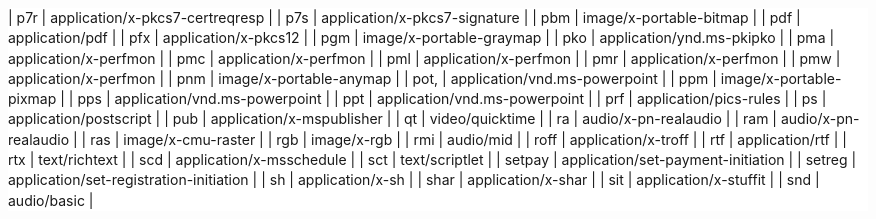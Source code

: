 | p7r      | application/x-pkcs7-certreqresp         |
| p7s      | application/x-pkcs7-signature           |
| pbm      | image/x-portable-bitmap                 |
| pdf      | application/pdf                         |
| pfx      | application/x-pkcs12                    |
| pgm      | image/x-portable-graymap                |
| pko      | application/ynd.ms-pkipko               |
| pma      | application/x-perfmon                   |
| pmc      | application/x-perfmon                   |
| pml      | application/x-perfmon                   |
| pmr      | application/x-perfmon                   |
| pmw      | application/x-perfmon                   |
| pnm      | image/x-portable-anymap                 |
| pot,     | application/vnd.ms-powerpoint           |
| ppm      | image/x-portable-pixmap                 |
| pps      | application/vnd.ms-powerpoint           |
| ppt      | application/vnd.ms-powerpoint           |
| prf      | application/pics-rules                  |
| ps       | application/postscript                  |
| pub      | application/x-mspublisher               |
| qt       | video/quicktime                         |
| ra       | audio/x-pn-realaudio                    |
| ram      | audio/x-pn-realaudio                    |
| ras      | image/x-cmu-raster                      |
| rgb      | image/x-rgb                             |
| rmi      | audio/mid                               |
| roff     | application/x-troff                     |
| rtf      | application/rtf                         |
| rtx      | text/richtext                           |
| scd      | application/x-msschedule                |
| sct      | text/scriptlet                          |
| setpay   | application/set-payment-initiation      |
| setreg   | application/set-registration-initiation |
| sh       | application/x-sh                        |
| shar     | application/x-shar                      |
| sit      | application/x-stuffit                   |
| snd      | audio/basic                             |